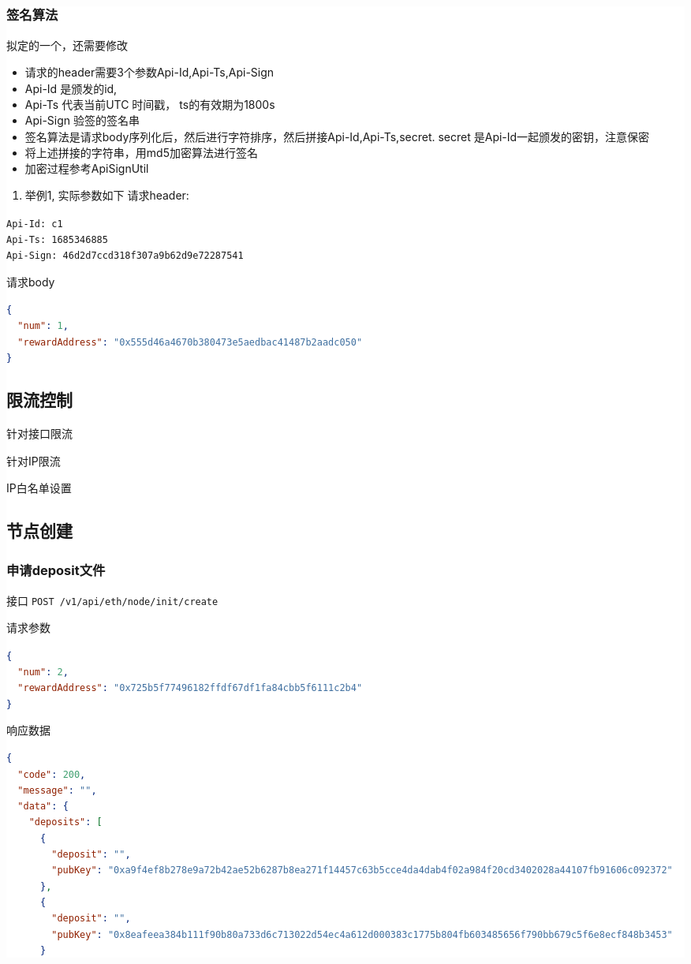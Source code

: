 ### 签名算法

拟定的一个，还需要修改
* 请求的header需要3个参数Api-Id,Api-Ts,Api-Sign
* Api-Id 是颁发的id,
* Api-Ts 代表当前UTC 时间戳， ts的有效期为1800s
* Api-Sign 验签的签名串
* 签名算法是请求body序列化后，然后进行字符排序，然后拼接Api-Id,Api-Ts,secret. secret 是Api-Id一起颁发的密钥，注意保密
* 将上述拼接的字符串，用md5加密算法进行签名
* 加密过程参考ApiSignUtil

1. 举例1, 实际参数如下
请求header:
```shell
Api-Id: c1
Api-Ts: 1685346885
Api-Sign: 46d2d7ccd318f307a9b62d9e72287541
```
请求body
```json
{
  "num": 1,
  "rewardAddress": "0x555d46a4670b380473e5aedbac41487b2aadc050"
}
```

## 限流控制

针对接口限流

针对IP限流

IP白名单设置

## 节点创建

### 申请deposit文件

接口 `POST /v1/api/eth/node/init/create`

请求参数

```json
{
  "num": 2,
  "rewardAddress": "0x725b5f77496182ffdf67df1fa84cbb5f6111c2b4"
}
```

响应数据

```json
{
  "code": 200,
  "message": "",
  "data": {
    "deposits": [
      {
        "deposit": "",
        "pubKey": "0xa9f4ef8b278e9a72b42ae52b6287b8ea271f14457c63b5cce4da4dab4f02a984f20cd3402028a44107fb91606c092372"
      },
      {
        "deposit": "",
        "pubKey": "0x8eafeea384b111f90b80a733d6c713022d54ec4a612d000383c1775b804fb603485656f790bb679c5f6e8ecf848b3453"
      }
```